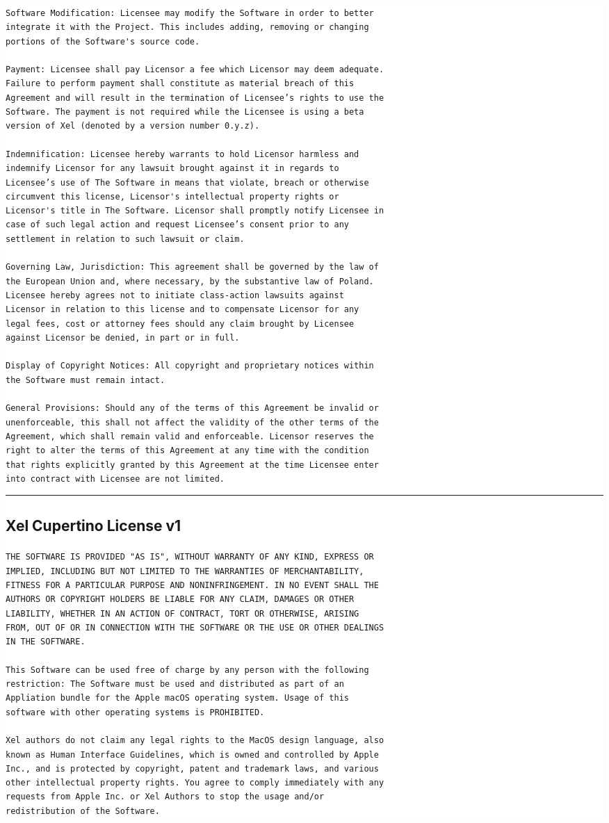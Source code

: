     Software Modification: Licensee may modify the Software in order to better
    integrate it with the Project. This includes adding, removing or changing
    portions of the Software's source code.

    Payment: Licensee shall pay Licensor a fee which Licensor may deem adequate.
    Failure to perform payment shall constitute as material breach of this
    Agreement and will result in the termination of Licensee’s rights to use the
    Software. The payment is not required while the Licensee is using a beta
    version of Xel (denoted by a version number 0.y.z).

    Indemnification: Licensee hereby warrants to hold Licensor harmless and
    indemnify Licensor for any lawsuit brought against it in regards to
    Licensee’s use of The Software in means that violate, breach or otherwise
    circumvent this license, Licensor's intellectual property rights or
    Licensor's title in The Software. Licensor shall promptly notify Licensee in
    case of such legal action and request Licensee’s consent prior to any
    settlement in relation to such lawsuit or claim.

    Governing Law, Jurisdiction: This agreement shall be governed by the law of
    the European Union and, where necessary, by the substantive law of Poland.
    Licensee hereby agrees not to initiate class-action lawsuits against
    Licensor in relation to this license and to compensate Licensor for any
    legal fees, cost or attorney fees should any claim brought by Licensee
    against Licensor be denied, in part or in full.

    Display of Copyright Notices: All copyright and proprietary notices within
    the Software must remain intact.

    General Provisions: Should any of the terms of this Agreement be invalid or
    unenforceable, this shall not affect the validity of the other terms of the
    Agreement, which shall remain valid and enforceable. Licensor reserves the
    right to alter the terms of this Agreement at any time with the condition
    that rights explicitly granted by this Agreement at the time Licensee enter
    into contract with Licensee are not limited.

---

## Xel Cupertino License v1

    THE SOFTWARE IS PROVIDED "AS IS", WITHOUT WARRANTY OF ANY KIND, EXPRESS OR
    IMPLIED, INCLUDING BUT NOT LIMITED TO THE WARRANTIES OF MERCHANTABILITY,
    FITNESS FOR A PARTICULAR PURPOSE AND NONINFRINGEMENT. IN NO EVENT SHALL THE
    AUTHORS OR COPYRIGHT HOLDERS BE LIABLE FOR ANY CLAIM, DAMAGES OR OTHER
    LIABILITY, WHETHER IN AN ACTION OF CONTRACT, TORT OR OTHERWISE, ARISING
    FROM, OUT OF OR IN CONNECTION WITH THE SOFTWARE OR THE USE OR OTHER DEALINGS
    IN THE SOFTWARE.

    This Software can be used free of charge by any person with the following
    restriction: The Software must be used and distributed as part of an
    Appliation bundle for the Apple macOS operating system. Usage of this
    software with other operating systems is PROHIBITED.

    Xel authors do not claim any legal rights to the MacOS design language, also
    known as Human Interface Guidelines, which is owned and controlled by Apple
    Inc., and is protected by copyright, patent and trademark laws, and various
    other intellectual property rights. You agree to comply immediately with any
    requests from Apple Inc. or Xel Authors to stop the usage and/or
    redistribution of the Software.
